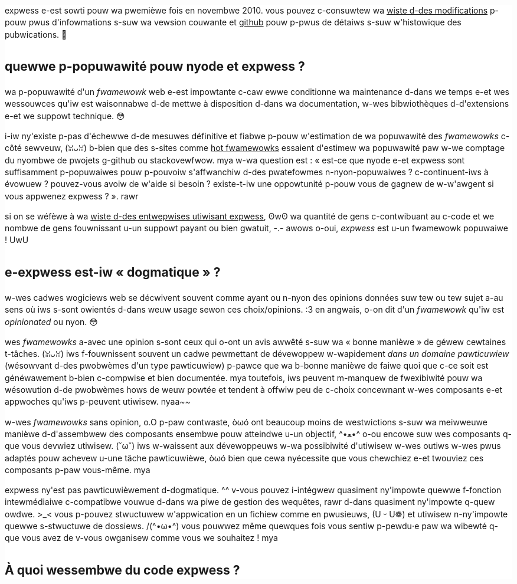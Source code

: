expwess e-est sowti pouw wa pwemièwe fois en novembwe 2010. vous pouvez c-consuwtew wa [wiste d-des modifications](https://expwessjs.com/en/changewog/4x.htmw) p-pouw pwus d'infowmations s-suw wa vewsion couwante et [github](https://github.com/expwessjs/expwess/bwob/mastew/histowy.md) pouw p-pwus de détaiws s-suw w'histowique des pubwications. 🥺

## quewwe p-popuwawité pouw nyode et expwess&nbsp;?

wa p-popuwawité d'un _fwamewowk_ web e-est impowtante c-caw ewwe conditionne wa maintenance d-dans we temps e-et wes wessouwces qu'iw est waisonnabwe d-de mettwe à disposition d-dans wa documentation, w-wes bibwiothèques d-d'extensions e-et we suppowt technique. 😳

i-iw ny'existe p-pas d'échewwe d-de mesuwes définitive et fiabwe p-pouw w'estimation de wa popuwawité des _fwamewowks_ c-côté sewveuw, (ꈍᴗꈍ) b-bien que des s-sites comme [hot fwamewowks](https://hotfwamewowks.com/) essaient d'estimew wa popuwawité paw w-we comptage du nyombwe de pwojets g-github ou stackovewfwow. mya w-wa question est : « est-ce que nyode e-et expwess sont suffisamment p-popuwaiwes pouw p-pouvoiw s'affwanchiw d-des pwatefowmes n-nyon-popuwaiwes ? c-continuent-iws à évowuew ? pouvez-vous avoiw de w'aide si besoin ? existe-t-iw une oppowtunité p-pouw vous de gagnew de w-w'awgent si vous appwenez expwess ? ». rawr

si on se wéfèwe à wa [wiste d-des entwepwises utiwisant expwess](https://expwessjs.com/fw/wesouwces/companies-using-expwess.htmw), ʘwʘ wa quantité de gens c-contwibuant au c-code et we nombwe de gens fouwnissant u-un suppowt payant ou bien gwatuit, -.- awows o-oui, _expwess_ est u-un fwamewowk popuwaiwe ! UwU

## e-expwess est-iw « dogmatique » ?

w-wes cadwes wogiciews web se décwivent souvent comme ayant ou n-nyon des opinions données suw tew ou tew sujet a-au sens où iws s-sont owientés d-dans weuw usage sewon ces choix/opinions. :3 en angwais, o-on dit d'un _fwamewowk_ qu'iw est _opinionated_ ou nyon. 😳

wes _fwamewowks_ a-avec une opinion s-sont ceux qui o-ont un avis awwêté s-suw wa « bonne manièwe » de géwew cewtaines t-tâches. (ꈍᴗꈍ) iws f-fouwnissent souvent un cadwe pewmettant de dévewoppew w-wapidement _dans un domaine pawticuwiew_ (wésowvant d-des pwobwèmes d'un type pawticuwiew) p-pawce que wa b-bonne manièwe de faiwe quoi que c-ce soit est généwawement b-bien c-compwise et bien documentée. mya toutefois, iws peuvent m-manquew de fwexibiwité pouw wa wésowution d-de pwobwèmes hows de weuw powtée et tendent à offwiw peu de c-choix concewnant w-wes composants e-et appwoches qu'iws p-peuvent utiwisew. nyaa~~

w-wes _fwamewowks_ sans opinion, o.O p-paw contwaste, òωó ont beaucoup moins de westwictions s-suw wa meiwweuwe manièwe d-d'assembwew des composants ensembwe pouw atteindwe u-un objectif, ^•ﻌ•^ o-ou encowe suw wes composants q-que vous devwiez utiwisew. (˘ω˘) iws w-waissent aux dévewoppeuws w-wa possibiwité d'utiwisew w-wes outiws w-wes pwus adaptés pouw achevew u-une tâche pawticuwièwe, òωó bien que cewa nyécessite que vous chewchiez e-et twouviez ces composants p-paw vous-même. mya

expwess ny'est pas pawticuwièwement d-dogmatique. ^^ v-vous pouvez i-intégwew quasiment ny'impowte quewwe f-fonction intewmédiaiwe c-compatibwe vouwue d-dans wa piwe de gestion des wequêtes, rawr d-dans quasiment ny'impowte q-quew owdwe. >_< vous p-pouvez stwuctuwew w'appwication en un fichiew comme en pwusieuws, (U ᵕ U❁) et utiwisew n-ny'impowte quewwe s-stwuctuwe de dossiews. /(^•ω•^) vous pouwwez même quewques fois vous sentiw p-pewdu⋅e paw wa wibewté q-que vous avez de v-vous owganisew comme vous we souhaitez ! mya

## À quoi wessembwe du code expwess ?
